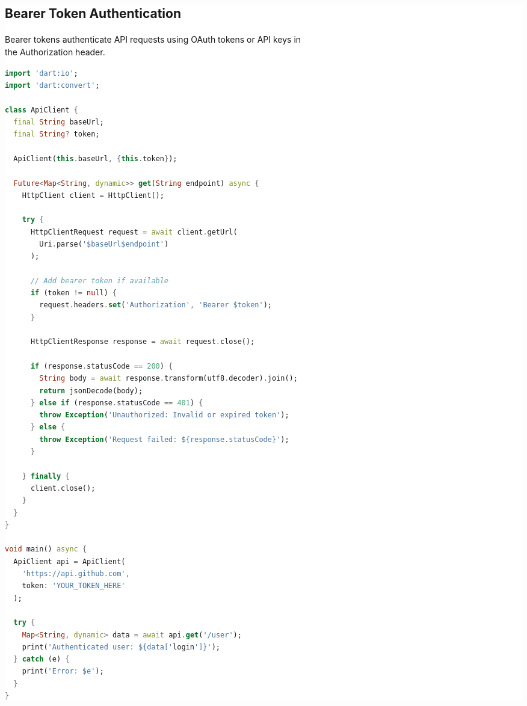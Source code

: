 ## Bearer Token Authentication

Bearer tokens authenticate API requests using OAuth tokens or API keys in  
the Authorization header.  

```dart
import 'dart:io';
import 'dart:convert';

class ApiClient {
  final String baseUrl;
  final String? token;
  
  ApiClient(this.baseUrl, {this.token});
  
  Future<Map<String, dynamic>> get(String endpoint) async {
    HttpClient client = HttpClient();
    
    try {
      HttpClientRequest request = await client.getUrl(
        Uri.parse('$baseUrl$endpoint')
      );
      
      // Add bearer token if available
      if (token != null) {
        request.headers.set('Authorization', 'Bearer $token');
      }
      
      HttpClientResponse response = await request.close();
      
      if (response.statusCode == 200) {
        String body = await response.transform(utf8.decoder).join();
        return jsonDecode(body);
      } else if (response.statusCode == 401) {
        throw Exception('Unauthorized: Invalid or expired token');
      } else {
        throw Exception('Request failed: ${response.statusCode}');
      }
      
    } finally {
      client.close();
    }
  }
}

void main() async {
  ApiClient api = ApiClient(
    'https://api.github.com',
    token: 'YOUR_TOKEN_HERE'
  );
  
  try {
    Map<String, dynamic> data = await api.get('/user');
    print('Authenticated user: ${data['login']}');
  } catch (e) {
    print('Error: $e');
  }
}
```

